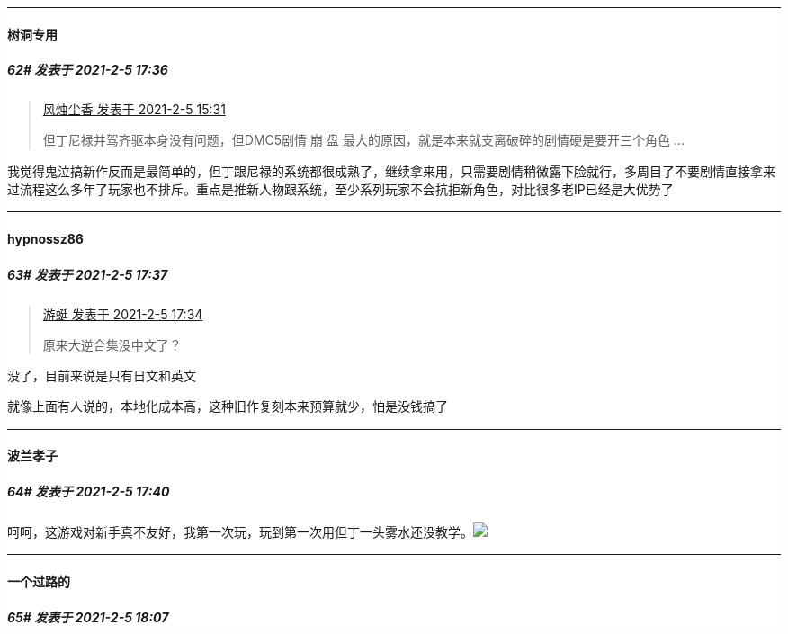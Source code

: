 

*****

####  树洞专用  
##### 62#       发表于 2021-2-5 17:36



<blockquote><a href="httphttps://bbs.saraba1st.com/2b/forum.php?mod=redirect&amp;goto=findpost&amp;pid=50247851&amp;ptid=1986393" target="_blank">风烛尘香 发表于 2021-2-5 15:31</a>

但丁尼禄并驾齐驱本身没有问题，但DMC5剧情 崩 盘 最大的原因，就是本来就支离破碎的剧情硬是要开三个角色 ...</blockquote>
我觉得鬼泣搞新作反而是最简单的，但丁跟尼禄的系统都很成熟了，继续拿来用，只需要剧情稍微露下脸就行，多周目了不要剧情直接拿来过流程这么多年了玩家也不排斥。重点是推新人物跟系统，至少系列玩家不会抗拒新角色，对比很多老IP已经是大优势了







*****

####  hypnossz86  
##### 63#       发表于 2021-2-5 17:37



<blockquote><a href="httphttps://bbs.saraba1st.com/2b/forum.php?mod=redirect&amp;goto=findpost&amp;pid=50249139&amp;ptid=1986393" target="_blank">游蜓 发表于 2021-2-5 17:34</a>

原来大逆合集没中文了？</blockquote>
没了，目前来说是只有日文和英文

就像上面有人说的，本地化成本高，这种旧作复刻本来预算就少，怕是没钱搞了







*****

####  波兰孝子  
##### 64#       发表于 2021-2-5 17:40




呵呵，这游戏对新手真不友好，我第一次玩，玩到第一次用但丁一头雾水还没教学。<img src="https://static.saraba1st.com/image/smiley/face2017/067.png" referrerpolicy="no-referrer">







*****

####  一个过路的  
##### 65#       发表于 2021-2-5 18:07


